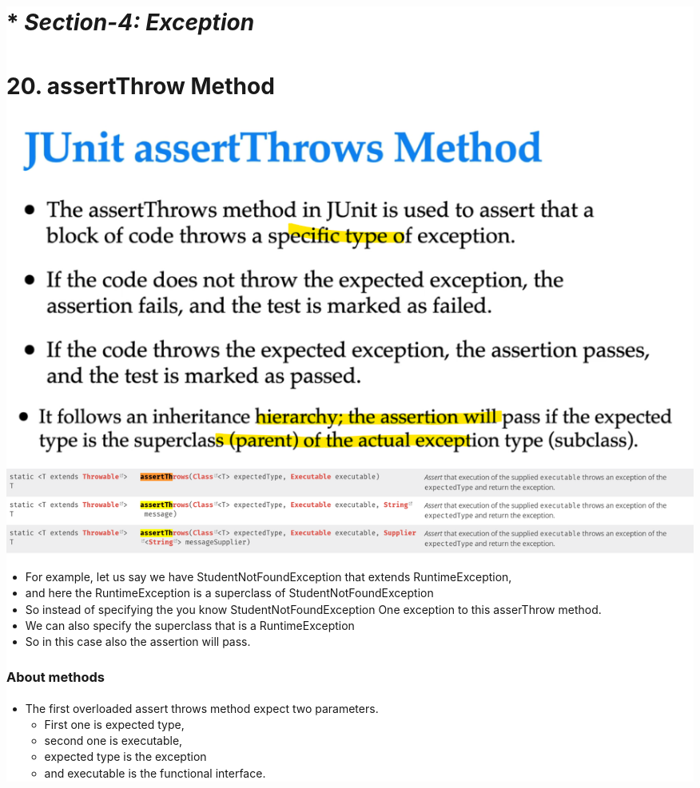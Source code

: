 # * ***Section-4: Exception***
# 20. assertThrow Method
![alt text](image-205.png)![alt text](image-206.png)
- For example, let us say we have StudentNotFoundException that extends RuntimeException, 
- and here the RuntimeException is a superclass of StudentNotFoundException
- So instead of specifying the you know StudentNotFoundException One exception to this asserThrow method.
- We can also specify the superclass that is a RuntimeException
- So in this case also the assertion will pass.
### About methods
- The first overloaded assert throws method expect two parameters.
    - First one is expected type, 
    - second one is executable, 
    - expected type is the exception 
    - and executable is the functional interface.
